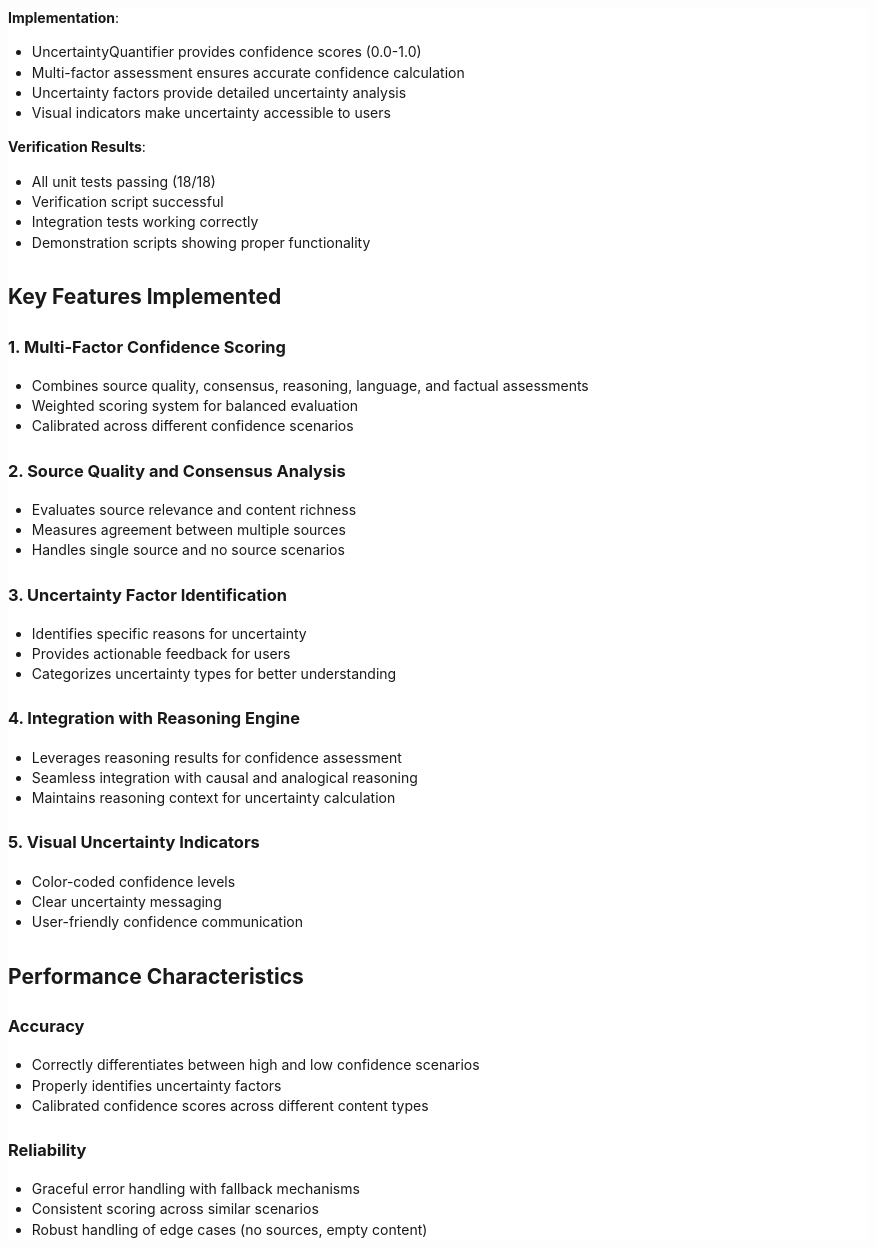 **Implementation**:
- UncertaintyQuantifier provides confidence scores (0.0-1.0)
- Multi-factor assessment ensures accurate confidence calculation
- Uncertainty factors provide detailed uncertainty analysis
- Visual indicators make uncertainty accessible to users

**Verification Results**:
- All unit tests passing (18/18)
- Verification script successful
- Integration tests working correctly
- Demonstration scripts showing proper functionality

## Key Features Implemented

### 1. Multi-Factor Confidence Scoring
- Combines source quality, consensus, reasoning, language, and factual assessments
- Weighted scoring system for balanced evaluation
- Calibrated across different confidence scenarios

### 2. Source Quality and Consensus Analysis
- Evaluates source relevance and content richness
- Measures agreement between multiple sources
- Handles single source and no source scenarios

### 3. Uncertainty Factor Identification
- Identifies specific reasons for uncertainty
- Provides actionable feedback for users
- Categorizes uncertainty types for better understanding

### 4. Integration with Reasoning Engine
- Leverages reasoning results for confidence assessment
- Seamless integration with causal and analogical reasoning
- Maintains reasoning context for uncertainty calculation

### 5. Visual Uncertainty Indicators
- Color-coded confidence levels
- Clear uncertainty messaging
- User-friendly confidence communication

## Performance Characteristics

### Accuracy
- Correctly differentiates between high and low confidence scenarios
- Properly identifies uncertainty factors
- Calibrated confidence scores across different content types

### Reliability
- Graceful error handling with fallback mechanisms
- Consistent scoring across similar scenarios
- Robust handling of edge cases (no sources, empty content)
